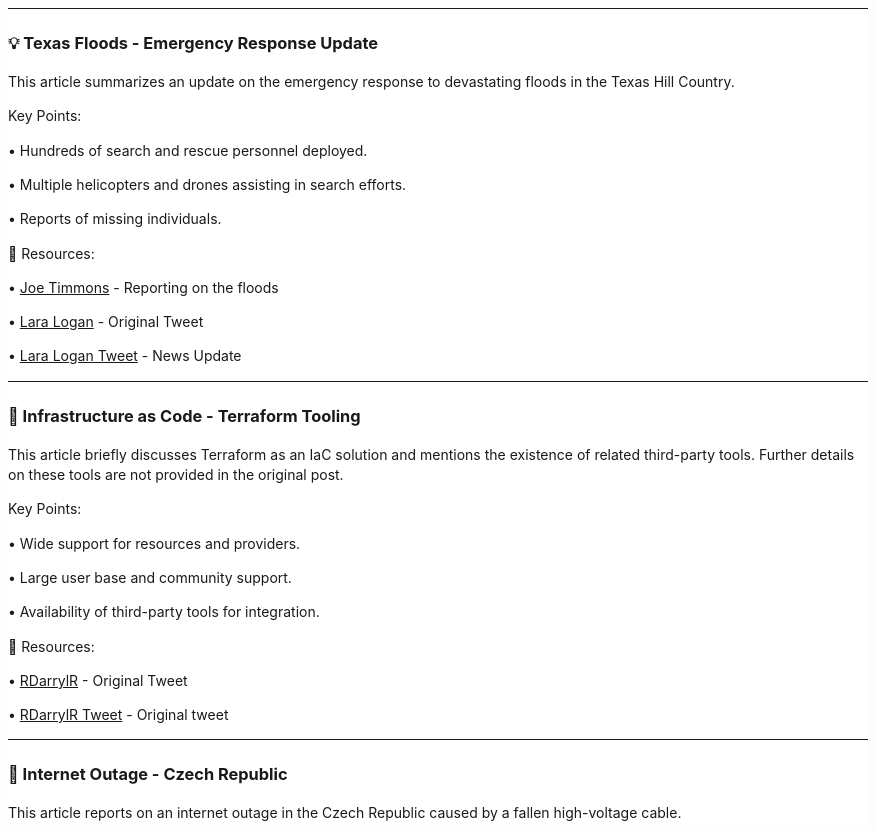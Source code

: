 
---

### 💡 Texas Floods - Emergency Response Update

This article summarizes an update on the emergency response to devastating floods in the Texas Hill Country.

Key Points:

• Hundreds of search and rescue personnel deployed.


• Multiple helicopters and drones assisting in search efforts.


• Reports of missing individuals.



🔗 Resources:

• [Joe Timmons](https://x.com/joetimmons79) - Reporting on the floods


• [Lara Logan](https://x.com/laralogan) - Original Tweet


• [Lara Logan Tweet](https://x.com/laralogan/status/1941234372855697730) - News Update




---

### 🤖 Infrastructure as Code - Terraform Tooling

This article briefly discusses Terraform as an IaC solution and mentions the existence of related third-party tools.  Further details on these tools are not provided in the original post.

Key Points:

• Wide support for resources and providers.


• Large user base and community support.


• Availability of third-party tools for integration.



🔗 Resources:

• [RDarrylR](https://x.com/RDarrylR) -  Original Tweet


• [RDarrylR Tweet](https://x.com/RDarrylR/status/1941239167955956228) - Original tweet



---

### 🤖 Internet Outage - Czech Republic

This article reports on an internet outage in the Czech Republic caused by a fallen high-voltage cable.
